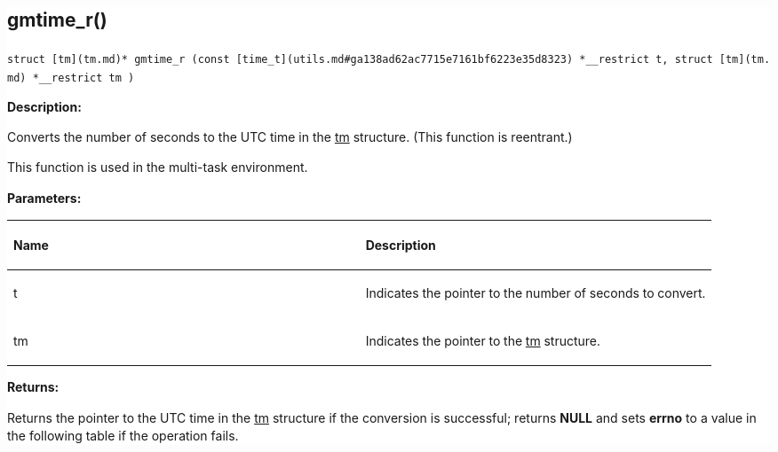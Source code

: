 </tbody>
</table>

## gmtime\_r\(\)<a name="ga91bb7adea9b0b36acde8dba3012c01a5"></a>

```
struct [tm](tm.md)* gmtime_r (const [time_t](utils.md#ga138ad62ac7715e7161bf6223e35d8323) *__restrict t, struct [tm](tm.md) *__restrict tm )
```

**Description:**

Converts the number of seconds to the UTC time in the  [tm](tm.md)  structure. \(This function is reentrant.\)

This function is used in the multi-task environment.

**Parameters:**

<a name="table915652527165622"></a>
<table><thead align="left"><tr id="row1403223474165622"><th class="cellrowborder" valign="top" width="50%" id="mcps1.1.3.1.1"><p id="p732966569165622"><a name="p732966569165622"></a><a name="p732966569165622"></a>Name</p>
</th>
<th class="cellrowborder" valign="top" width="50%" id="mcps1.1.3.1.2"><p id="p284054886165622"><a name="p284054886165622"></a><a name="p284054886165622"></a>Description</p>
</th>
</tr>
</thead>
<tbody><tr id="row1203649350165622"><td class="cellrowborder" valign="top" width="50%" headers="mcps1.1.3.1.1 "><p id="entry622400434165622p0"><a name="entry622400434165622p0"></a><a name="entry622400434165622p0"></a>t</p>
</td>
<td class="cellrowborder" valign="top" width="50%" headers="mcps1.1.3.1.2 "><p id="entry696740798165622p0"><a name="entry696740798165622p0"></a><a name="entry696740798165622p0"></a>Indicates the pointer to the number of seconds to convert.</p>
</td>
</tr>
<tr id="row1924928792165622"><td class="cellrowborder" valign="top" width="50%" headers="mcps1.1.3.1.1 "><p id="entry559469505165622p0"><a name="entry559469505165622p0"></a><a name="entry559469505165622p0"></a>tm</p>
</td>
<td class="cellrowborder" valign="top" width="50%" headers="mcps1.1.3.1.2 "><p id="entry83677799165622p0"><a name="entry83677799165622p0"></a><a name="entry83677799165622p0"></a>Indicates the pointer to the <a href="tm.md">tm</a> structure.</p>
</td>
</tr>
</tbody>
</table>

**Returns:**

Returns the pointer to the UTC time in the  [tm](tm.md)  structure if the conversion is successful; returns  **NULL**  and sets  **errno**  to a value in the following table if the operation fails.
